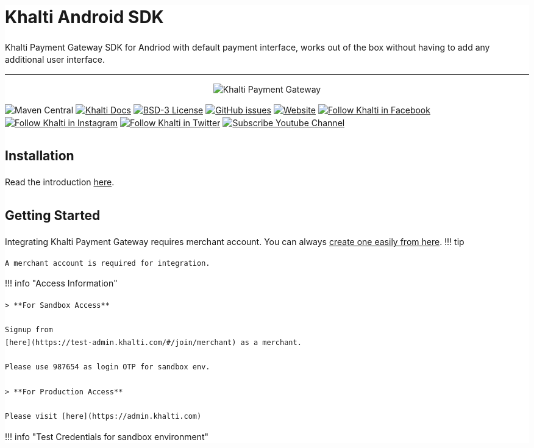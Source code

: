 # Khalti Android SDK

Khalti Payment Gateway SDK for Andriod with default payment interface, works out of the box without having to add any additional user interface.

---
<p align="center">
<img width="302.6" height="115" src="https://raw.githubusercontent.com/khalti/checkout-sdk-flutter/main/assets/khalti_logo.png" height="100" alt="Khalti Payment Gateway" />
</p>



![Maven Central](https://img.shields.io/maven-central/v/com.khalti/checkout-android?color=%235C2D91)
<a href="https://docs.khalti.com/"><img src="https://img.shields.io/badge/Khalti-Docs-blueviolet" alt="Khalti Docs"></a>
<a href="https://github.com/khalti/checkout-sdk-android/blob/main/LICENSE"><img src="https://img.shields.io/badge/License-BSD--3-informational" alt="BSD-3 License"></a>
<a href="https://github.com/khalti/checkout-sdk-android/issues"><img src="https://img.shields.io/github/issues/khalti/checkout-sdk-android" alt="GitHub issues"></a>
<a href="https://khalti.com"><img src="https://img.shields.io/website?url=https%3A%2F%2Fdocs.khalti.com" alt="Website"></a>
<a href="https://www.facebook.com/khalti.official"><img src="https://img.shields.io/badge/follow--000?style=social&logo=facebook" alt="Follow Khalti in Facebook"></a>
<a href="https://www.instagram.com/khaltiofficial"><img src="https://img.shields.io/badge/follow--000?style=social&logo=instagram" alt="Follow Khalti in Instagram"></a>
<a href="https://twitter.com/intent/follow?screen_name=khaltiofficial"><img src="https://img.shields.io/twitter/follow/khaltiofficial?style=social" alt="Follow Khalti in Twitter"></a>
<a href="https://www.youtube.com/channel/UCrXM4HqK9th3E2a04Z9Lh-Q"><img src="https://img.shields.io/youtube/channel/subscribers/UCrXM4HqK9th3E2a04Z9Lh-Q?label=Subscribe&style=social" alt="Subscribe Youtube Channel"></a>




## Installation
Read the introduction [here](https://docs.khalti.com/).

## Getting Started
Integrating Khalti Payment Gateway requires merchant account. 
You can always [create one easily from here](https://khalti.com/join/merchant/#/).
!!! tip

    A merchant account is required for integration.

!!! info "Access Information"

    > **For Sandbox Access**

    Signup from 
    [here](https://test-admin.khalti.com/#/join/merchant) as a merchant.

    Please use 987654 as login OTP for sandbox env.
    
    > **For Production Access**

    Please visit [here](https://admin.khalti.com)
    
!!! info "Test Credentials for sandbox environment"
